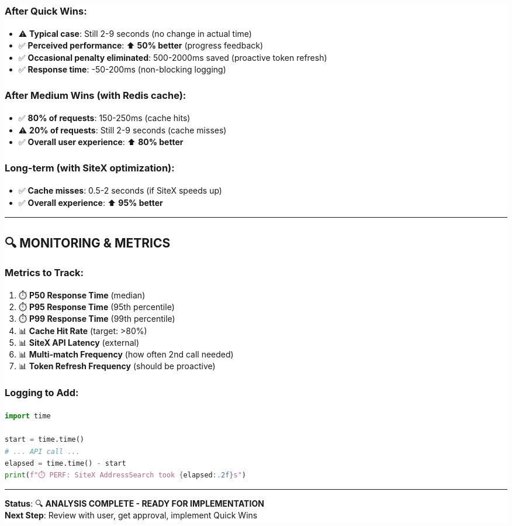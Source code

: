 ### **After Quick Wins**:
- ⚠️ **Typical case**: Still 2-9 seconds (no change in actual time)
- ✅ **Perceived performance**: ⬆️ **50% better** (progress feedback)
- ✅ **Occasional penalty eliminated**: 500-2000ms saved (proactive token refresh)
- ✅ **Response time**: -50-200ms (non-blocking logging)

### **After Medium Wins** (with Redis cache):
- ✅ **80% of requests**: 150-250ms (cache hits)
- ⚠️ **20% of requests**: Still 2-9 seconds (cache misses)
- ✅ **Overall user experience**: ⬆️ **80% better**

### **Long-term** (with SiteX optimization):
- ✅ **Cache misses**: 0.5-2 seconds (if SiteX speeds up)
- ✅ **Overall experience**: ⬆️ **95% better**

---

## 🔍 MONITORING & METRICS

### **Metrics to Track**:
1. ⏱️ **P50 Response Time** (median)
2. ⏱️ **P95 Response Time** (95th percentile)
3. ⏱️ **P99 Response Time** (99th percentile)
4. 📊 **Cache Hit Rate** (target: >80%)
5. 📊 **SiteX API Latency** (external)
6. 📊 **Multi-match Frequency** (how often 2nd call needed)
7. 📊 **Token Refresh Frequency** (should be proactive)

### **Logging to Add**:
```python
import time

start = time.time()
# ... API call ...
elapsed = time.time() - start
print(f"⏱️ PERF: SiteX AddressSearch took {elapsed:.2f}s")
```

---

**Status**: 🔍 **ANALYSIS COMPLETE - READY FOR IMPLEMENTATION**  
**Next Step**: Review with user, get approval, implement Quick Wins

